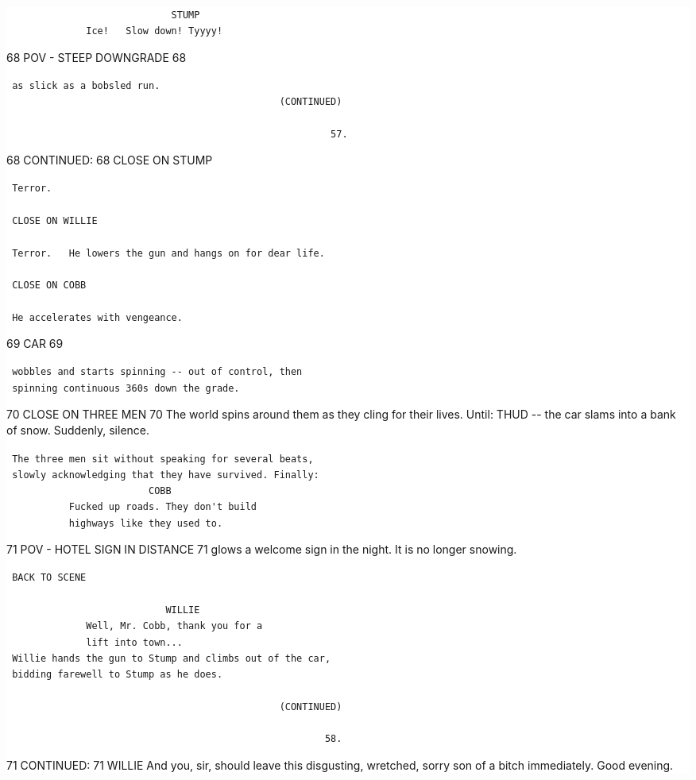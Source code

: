                                  STUMP
                  Ice!   Slow down! Tyyyy!

68   POV - STEEP DOWNGRADE                                          68

     as slick as a bobsled run.
                                                    (CONTINUED)

                                                             57.

68   CONTINUED:                                                    68
     CLOSE ON STUMP

     Terror.

     CLOSE ON WILLIE

     Terror.   He lowers the gun and hangs on for dear life.

     CLOSE ON COBB

     He accelerates with vengeance.

69   CAR                                                           69

     wobbles and starts spinning -- out of control, then
     spinning continuous 360s down the grade.


70   CLOSE ON THREE MEN                                            70
     The world spins around them as they cling for their
     lives. Until:
     THUD -- the car slams into a bank of snow.      Suddenly,
     silence.

     The three men sit without speaking for several beats,
     slowly acknowledging that they have survived. Finally:
                             COBB
               Fucked up roads. They don't build
               highways like they used to.


71   POV - HOTEL SIGN IN DISTANCE                                  71
     glows a welcome sign in the night.    It is no longer
     snowing.

     BACK TO SCENE

                                WILLIE
                  Well, Mr. Cobb, thank you for a
                  lift into town...
     Willie hands the gun to Stump and climbs out of the car,
     bidding farewell to Stump as he does.

                                                    (CONTINUED)

                                                            58.

71   CONTINUED:                                                   71
                                WILLIE
                  And you, sir, should leave this
                  disgusting, wretched, sorry son of
                  a bitch immediately. Good
                  evening.
